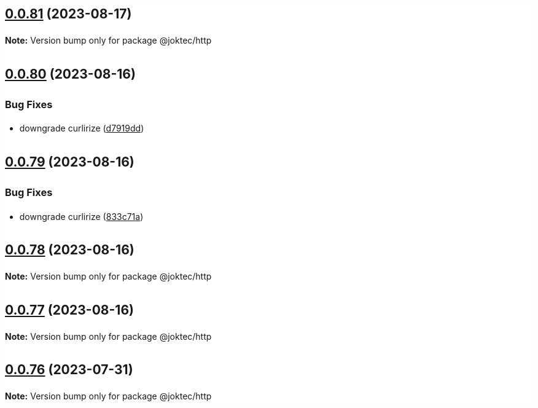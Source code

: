 



## [0.0.81](https://github.com/joktec/joktec-monorepo/compare/@joktec/http@0.0.80...@joktec/http@0.0.81) (2023-08-17)

**Note:** Version bump only for package @joktec/http





## [0.0.80](https://github.com/joktec/joktec-monorepo/compare/@joktec/http@0.0.79...@joktec/http@0.0.80) (2023-08-16)


### Bug Fixes

* downgrade curlirize ([d7919dd](https://github.com/joktec/joktec-monorepo/commit/d7919dd32ab493dab718ba6e920b0b0404022ae2))





## [0.0.79](https://github.com/joktec/joktec-monorepo/compare/@joktec/http@0.0.78...@joktec/http@0.0.79) (2023-08-16)


### Bug Fixes

* downgrade curlirize ([833c71a](https://github.com/joktec/joktec-monorepo/commit/833c71ac823a1b39cc4d33f25d8311d9a975e26c))





## [0.0.78](https://github.com/joktec/joktec-monorepo/compare/@joktec/http@0.0.77...@joktec/http@0.0.78) (2023-08-16)

**Note:** Version bump only for package @joktec/http





## [0.0.77](https://github.com/joktec/joktec-monorepo/compare/@joktec/http@0.0.76...@joktec/http@0.0.77) (2023-08-16)

**Note:** Version bump only for package @joktec/http





## [0.0.76](https://github.com/joktec/joktec-monorepo/compare/@joktec/http@0.0.75...@joktec/http@0.0.76) (2023-07-31)

**Note:** Version bump only for package @joktec/http
